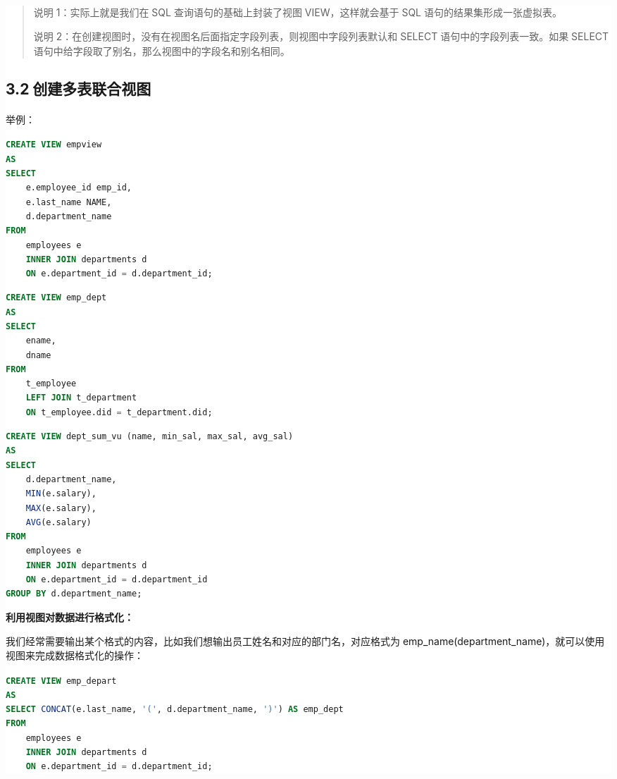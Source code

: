 > 说明 1：实际上就是我们在 SQL 查询语句的基础上封装了视图 VIEW，这样就会基于 SQL 语句的结果集形成一张虚拟表。
>
> 说明 2：在创建视图时，没有在视图名后面指定字段列表，则视图中字段列表默认和 SELECT 语句中的字段列表一致。如果 SELECT 语句中给字段取了别名，那么视图中的字段名和别名相同。

## 3.2 创建多表联合视图

举例：

```sql
CREATE VIEW empview
AS 
SELECT 
	e.employee_id emp_id,
	e.last_name NAME,
	d.department_name
FROM 
	employees e
	INNER JOIN departments d
	ON e.department_id = d.department_id;
```

```sql
CREATE VIEW emp_dept
AS
SELECT 
	ename,
	dname
FROM 
	t_employee 
	LEFT JOIN t_department
	ON t_employee.did = t_department.did;
```

```sql
CREATE VIEW dept_sum_vu (name, min_sal, max_sal, avg_sal)
AS
SELECT 
	d.department_name,
	MIN(e.salary),
	MAX(e.salary),
	AVG(e.salary)
FROM 
	employees e
	INNER JOIN departments d 
	ON e.department_id = d.department_id
GROUP BY d.department_name;
```

**利用视图对数据进行格式化：**

我们经常需要输出某个格式的内容，比如我们想输出员工姓名和对应的部门名，对应格式为 emp_name(department_name)，就可以使用视图来完成数据格式化的操作：

```sql
CREATE VIEW emp_depart
AS
SELECT CONCAT(e.last_name, '(', d.department_name, ')') AS emp_dept
FROM 
	employees e
	INNER JOIN departments d
	ON e.department_id = d.department_id;
```
